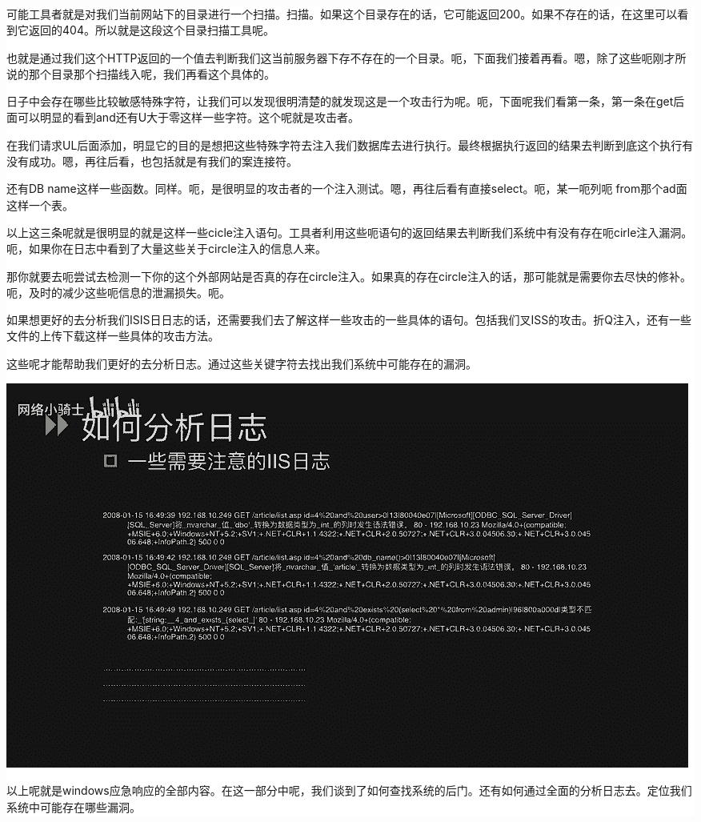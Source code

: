 可能工具者就是对我们当前网站下的目录进行一个扫描。扫描。如果这个目录存在的话，它可能返回200。如果不存在的话，在这里可以看到它返回的404。所以就是这段这个目录扫描工具呢。

也就是通过我们这个HTTP返回的一个值去判断我们这当前服务器下存不存在的一个目录。呃，下面我们接着再看。嗯，除了这些呃刚才所说的那个目录那个扫描线入呢，我们再看这个具体的。

日子中会存在哪些比较敏感特殊字符，让我们可以发现很明清楚的就发现这是一个攻击行为呢。呃，下面呢我们看第一条，第一条在get后面可以明显的看到and还有U大于零这样一些字符。这个呢就是攻击者。

在我们请求UL后面添加，明显它的目的是想把这些特殊字符去注入我们数据库去进行执行。最终根据执行返回的结果去判断到底这个执行有没有成功。嗯，再往后看，也包括就是有我们的案连接符。

还有DB name这样一些函数。同样。呃，是很明显的攻击者的一个注入测试。嗯，再往后看有直接select。呃，某一呃列呃 from那个ad面这样一个表。

以上这三条呢就是很明显的就是这样一些cicle注入语句。工具者利用这些呃语句的返回结果去判断我们系统中有没有存在呃cirle注入漏洞。呃，如果你在日志中看到了大量这些关于circle注入的信息人来。

那你就要去呃尝试去检测一下你的这个外部网站是否真的存在circle注入。如果真的存在circle注入的话，那可能就是需要你去尽快的修补。呃，及时的减少这些呃信息的泄漏损失。呃。

如果想更好的去分析我们ISIS日日志的话，还需要我们去了解这样一些攻击的一些具体的语句。包括我们叉ISS的攻击。折Q注入，还有一些文件的上传下载这样一些具体的攻击方法。

这些呢才能帮助我们更好的去分析日志。通过这些关键字符去找出我们系统中可能存在的漏洞。

![](img/de508da758d502341f9d430058c51df0_19.png)

以上呢就是windows应急响应的全部内容。在这一部分中呢，我们谈到了如何查找系统的后门。还有如何通过全面的分析日志去。定位我们系统中可能存在哪些漏洞。



